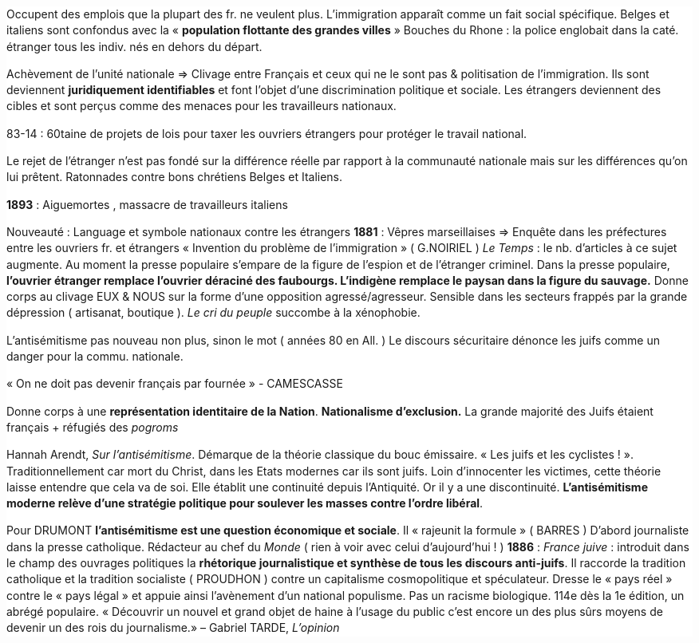 Occupent des emplois que la plupart des fr. ne veulent plus. L’immigration apparaît comme un fait social spécifique. Belges et italiens sont confondus avec la « **population flottante des grandes villes** »
Bouches du Rhone : la police englobait dans la caté. étranger tous les indiv. nés en dehors du départ. 

Achèvement de l’unité nationale ⇒ Clivage entre Français et ceux qui ne le sont pas & politisation de l’immigration. 
Ils sont deviennent **juridiquement identifiables** et font l’objet d’une discrimination politique et sociale. 
Les étrangers deviennent des cibles et sont perçus comme des menaces pour les travailleurs nationaux. 

83-14 : 60taine de projets de lois pour taxer les ouvriers étrangers pour protéger le travail national.


Le rejet de l’étranger n’est pas fondé sur la différence réelle par rapport à la communauté nationale mais sur les différences qu’on lui prêtent. Ratonnades contre bons chrétiens Belges et Italiens. 

**1893** : Aiguemortes , massacre de travailleurs italiens 

Nouveauté : Language et symbole nationaux contre les étrangers 
**1881** : Vêpres marseillaises 
⇒ Enquête dans les préfectures entre les ouvriers fr. et étrangers 
« Invention du problème de l’immigration » ( G.NOIRIEL )
*Le Temps* : le nb. d’articles à ce sujet augmente. 
Au moment la presse populaire s’empare de la figure de l’espion et de l’étranger criminel. 
Dans la presse populaire, **l’ouvrier étranger remplace l’ouvrier déraciné des faubourgs. L’indigène remplace le paysan dans la figure du sauvage.** 
Donne corps au clivage EUX & NOUS sur la forme d’une opposition agressé/agresseur. 
Sensible dans les secteurs frappés par la grande dépression ( artisanat, boutique ). *Le cri du peuple* succombe à la xénophobie. 

L’antisémitisme pas nouveau non plus, sinon le mot ( années 80 en All. )
Le discours sécuritaire dénonce les juifs comme un danger pour la commu. nationale.

« On ne doit pas devenir français par fournée » - CAMESCASSE 

Donne corps à une **représentation identitaire de la Nation**. **Nationalisme d’exclusion.** 
La grande majorité des Juifs étaient français + réfugiés des *pogroms* 

Hannah Arendt, *Sur l’antisémitisme*. Démarque de la théorie classique du bouc émissaire. « Les juifs et les cyclistes ! ». Traditionnellement car mort du Christ, dans les Etats modernes car ils sont juifs. Loin d’innocenter les victimes, cette théorie laisse entendre que cela va de soi. Elle établit une continuité depuis l’Antiquité. Or il y a une discontinuité. **L’antisémitisme moderne relève d’une stratégie politique pour soulever les masses contre l’ordre libéral**.

Pour DRUMONT **l’antisémitisme est une question économique et sociale**. Il « rajeunit la formule » ( BARRES ) 
D’abord journaliste dans la presse catholique.
Rédacteur au chef du *Monde* ( rien à voir avec celui d’aujourd’hui ! ) 
**1886** : *France juive* : introduit dans le champ des ouvrages politiques la **rhétorique journalistique et synthèse de tous les discours anti-juifs**. Il raccorde la tradition catholique et la tradition socialiste ( PROUDHON ) contre un capitalisme cosmopolitique et spéculateur. Dresse le « pays réel » contre le « pays légal » et appuie ainsi l’avènement d’un national populisme. Pas un racisme biologique.
114e dès la 1e édition, un abrégé populaire.
« Découvrir un nouvel et grand objet de haine à l’usage du public c’est encore un des plus sûrs moyens de devenir un des rois du journalisme.» – Gabriel TARDE, *L’opinion* 

